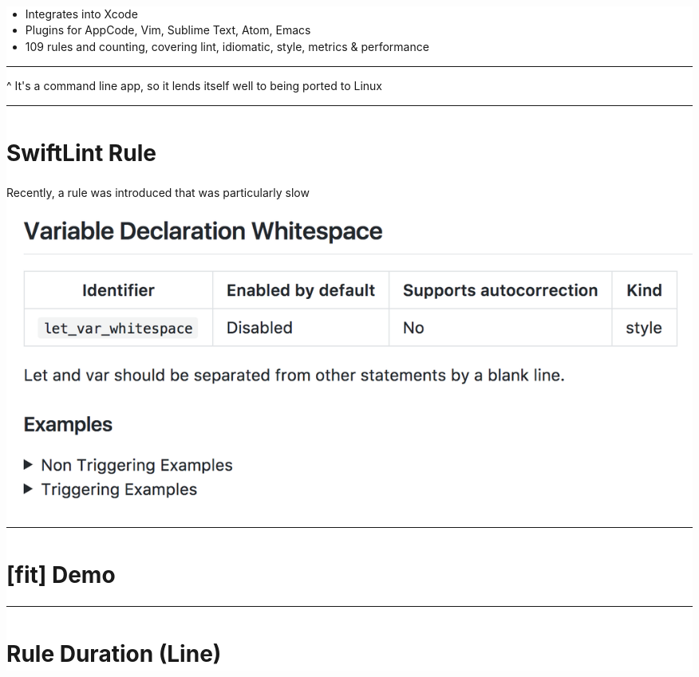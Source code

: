 * Integrates into Xcode
* Plugins for AppCode, Vim, Sublime Text, Atom, Emacs
* 109 rules and counting, covering lint, idiomatic, style, metrics & performance

---

![autoplay fit loop](swiftlint.mp4)

^
It's a command line app, so it lends itself well to being ported to Linux

---

# **SwiftLint Rule**

Recently, a rule was introduced that was particularly slow

![inline](let_var_whitespace.png)

---

# [fit] **Demo**

---

# Rule Duration **(Line)**
